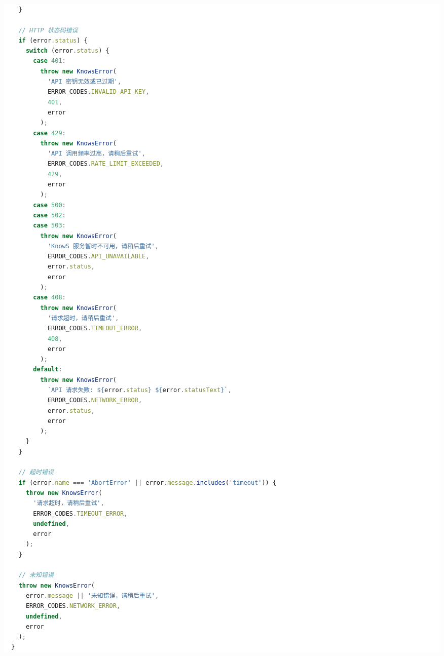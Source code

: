 ```typescript
    }

    // HTTP 状态码错误
    if (error.status) {
      switch (error.status) {
        case 401:
          throw new KnowsError(
            'API 密钥无效或已过期',
            ERROR_CODES.INVALID_API_KEY,
            401,
            error
          );
        case 429:
          throw new KnowsError(
            'API 调用频率过高，请稍后重试',
            ERROR_CODES.RATE_LIMIT_EXCEEDED,
            429,
            error
          );
        case 500:
        case 502:
        case 503:
          throw new KnowsError(
            'KnowS 服务暂时不可用，请稍后重试',
            ERROR_CODES.API_UNAVAILABLE,
            error.status,
            error
          );
        case 408:
          throw new KnowsError(
            '请求超时，请稍后重试',
            ERROR_CODES.TIMEOUT_ERROR,
            408,
            error
          );
        default:
          throw new KnowsError(
            `API 请求失败: ${error.status} ${error.statusText}`,
            ERROR_CODES.NETWORK_ERROR,
            error.status,
            error
          );
      }
    }

    // 超时错误
    if (error.name === 'AbortError' || error.message.includes('timeout')) {
      throw new KnowsError(
        '请求超时，请稍后重试',
        ERROR_CODES.TIMEOUT_ERROR,
        undefined,
        error
      );
    }

    // 未知错误
    throw new KnowsError(
      error.message || '未知错误，请稍后重试',
      ERROR_CODES.NETWORK_ERROR,
      undefined,
      error
    );
  }
```
